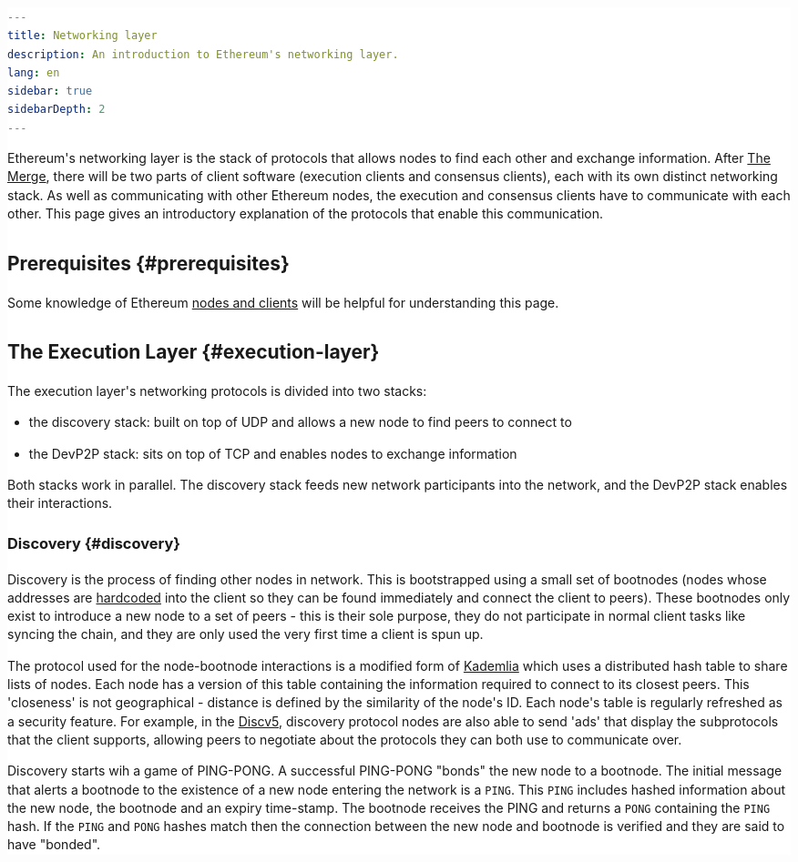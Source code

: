 ```yaml
---
title: Networking layer
description: An introduction to Ethereum's networking layer.
lang: en
sidebar: true
sidebarDepth: 2
---
```


Ethereum's networking layer is the stack of protocols that allows nodes to find each other and exchange information. After [The Merge](/upgrades/merge/), there will be two parts of client software (execution clients and consensus clients), each with its own distinct networking stack. As well as communicating with other Ethereum nodes, the execution and consensus clients have to communicate with each other. This page gives an introductory explanation of the protocols that enable this communication.

## Prerequisites {#prerequisites}

Some knowledge of Ethereum [nodes and clients](/src/content/developers/docs/nodes-and-clients/) will be helpful for understanding this page.

## The Execution Layer {#execution-layer}

The execution layer's networking protocols is divided into two stacks:

- the discovery stack: built on top of UDP and allows a new node to find peers to connect to

- the DevP2P stack: sits on top of TCP and enables nodes to exchange information

Both stacks work in parallel. The discovery stack feeds new network participants into the network, and the DevP2P stack enables their interactions.

### Discovery {#discovery}

Discovery is the process of finding other nodes in network. This is bootstrapped using a small set of bootnodes (nodes whose addresses are [hardcoded](https://github.com/ethereum/go-ethereum/blob/master/params/bootnodes.go) into the client so they can be found immediately and connect the client to peers). These bootnodes only exist to introduce a new node to a set of peers - this is their sole purpose, they do not participate in normal client tasks like syncing the chain, and they are only used the very first time a client is spun up.

The protocol used for the node-bootnode interactions is a modified form of [Kademlia](https://medium.com/coinmonks/a-brief-overview-of-kademlia-and-its-use-in-various-decentralized-platforms-da08a7f72b8f) which uses a distributed hash table to share lists of nodes. Each node has a version of this table containing the information required to connect to its closest peers. This 'closeness' is not geographical - distance is defined by the similarity of the node's ID. Each node's table is regularly refreshed as a security feature. For example, in the [Discv5](https://github.com/ethereum/devp2p/tree/master/discv5), discovery protocol nodes are also able to send 'ads' that display the subprotocols that the client supports, allowing peers to negotiate about the protocols they can both use to communicate over.

Discovery starts wih a game of PING-PONG. A successful PING-PONG "bonds" the new node to a bootnode. The initial message that alerts a bootnode to the existence of a new node entering the network is a `PING`. This `PING` includes hashed information about the new node, the bootnode and an expiry time-stamp. The bootnode receives the PING and returns a `PONG` containing the `PING` hash. If the `PING` and `PONG` hashes match then the connection between the new node and bootnode is verified and they are said to have "bonded".
